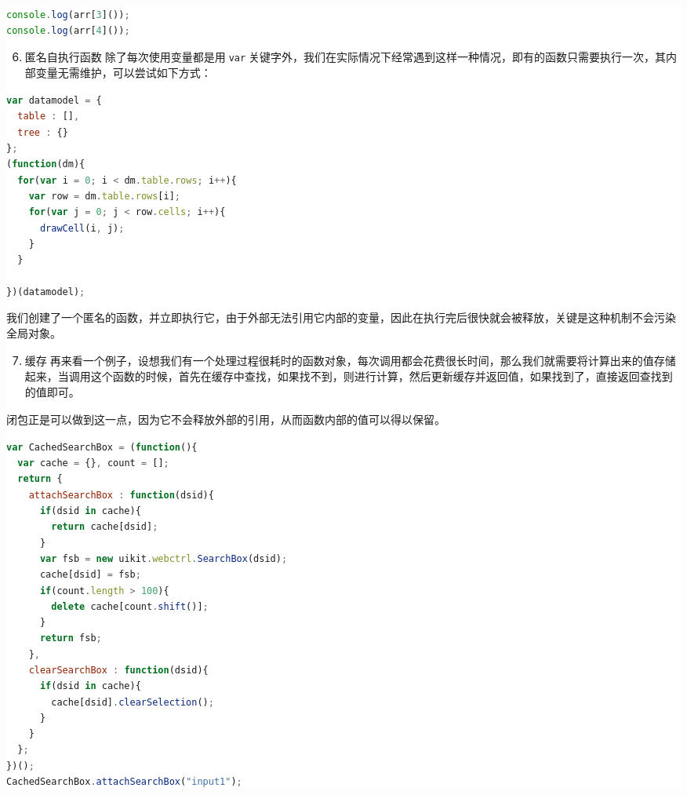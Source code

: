 ```javascript
console.log(arr[3]()); 
console.log(arr[4]());
```

6. 匿名自执行函数
   除了每次使用变量都是用 `var` 关键字外，我们在实际情况下经常遇到这样一种情况，即有的函数只需要执行一次，其内部变量无需维护，可以尝试如下方式：

```javascript
var datamodel = {
  table : [],
  tree : {}
};
(function(dm){
  for(var i = 0; i < dm.table.rows; i++){
    var row = dm.table.rows[i];
    for(var j = 0; j < row.cells; i++){
      drawCell(i, j);
    }
  }

})(datamodel);
```

我们创建了一个匿名的函数，并立即执行它，由于外部无法引用它内部的变量，因此在执行完后很快就会被释放，关键是这种机制不会污染全局对象。

7. 缓存
   再来看一个例子，设想我们有一个处理过程很耗时的函数对象，每次调用都会花费很长时间，那么我们就需要将计算出来的值存储起来，当调用这个函数的时候，首先在缓存中查找，如果找不到，则进行计算，然后更新缓存并返回值，如果找到了，直接返回查找到的值即可。

闭包正是可以做到这一点，因为它不会释放外部的引用，从而函数内部的值可以得以保留。

```javascript
var CachedSearchBox = (function(){
  var cache = {}, count = [];
  return {
    attachSearchBox : function(dsid){
      if(dsid in cache){
        return cache[dsid];
      }
      var fsb = new uikit.webctrl.SearchBox(dsid);
      cache[dsid] = fsb;
      if(count.length > 100){
        delete cache[count.shift()];
      }
      return fsb;
    },
    clearSearchBox : function(dsid){
      if(dsid in cache){
        cache[dsid].clearSelection();
      }
    }
  };
})();
CachedSearchBox.attachSearchBox("input1");
```
